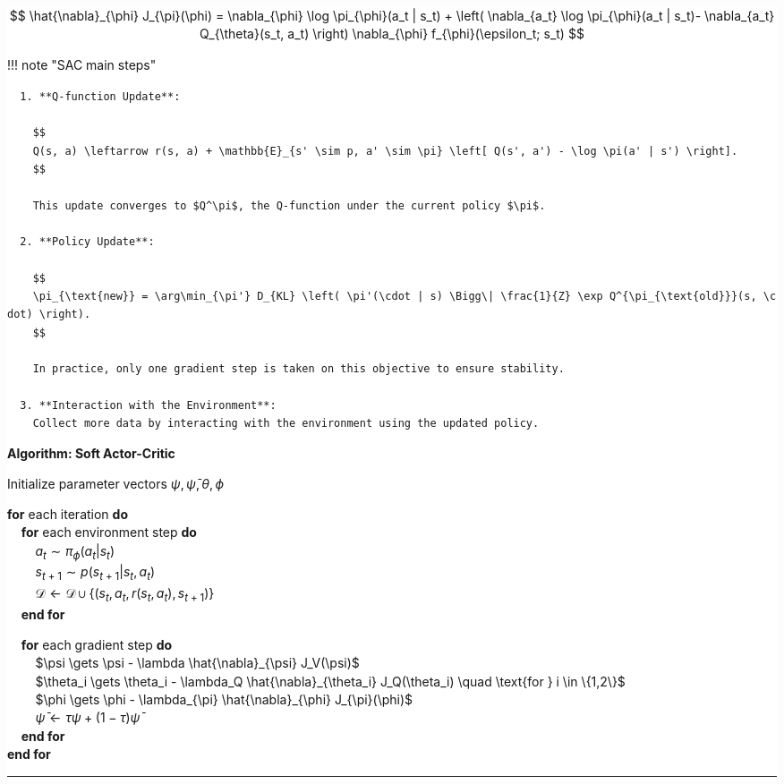 $$
\hat{\nabla}_{\phi} J_{\pi}(\phi) = \nabla_{\phi} \log \pi_{\phi}(a_t | s_t) + \left( \nabla_{a_t} \log \pi_{\phi}(a_t | s_t)- \nabla_{a_t} Q_{\theta}(s_t, a_t) \right) \nabla_{\phi} f_{\phi}(\epsilon_t; s_t)
$$


!!! note "SAC main steps"


      1. **Q-function Update**:
        
        $$
        Q(s, a) \leftarrow r(s, a) + \mathbb{E}_{s' \sim p, a' \sim \pi} \left[ Q(s', a') - \log \pi(a' | s') \right].
        $$

        This update converges to $Q^\pi$, the Q-function under the current policy $\pi$.

      2. **Policy Update**:

        $$
        \pi_{\text{new}} = \arg\min_{\pi'} D_{KL} \left( \pi'(\cdot | s) \Bigg\| \frac{1}{Z} \exp Q^{\pi_{\text{old}}}(s, \cdot) \right).
        $$

        In practice, only one gradient step is taken on this objective to ensure stability.

      3. **Interaction with the Environment**:  
        Collect more data by interacting with the environment using the updated policy.



**Algorithm: Soft Actor-Critic**

Initialize parameter vectors $\psi, \bar{\psi}, \theta, \phi$

**for** each iteration **do**  
&nbsp;&nbsp;&nbsp;&nbsp;**for** each environment step **do**  
&nbsp;&nbsp;&nbsp;&nbsp;&nbsp;&nbsp;&nbsp;&nbsp;$a_t \sim \pi_{\phi}(a_t | s_t)$  
&nbsp;&nbsp;&nbsp;&nbsp;&nbsp;&nbsp;&nbsp;&nbsp;$s_{t+1} \sim p(s_{t+1} | s_t, a_t)$  
&nbsp;&nbsp;&nbsp;&nbsp;&nbsp;&nbsp;&nbsp;&nbsp;$\mathcal{D} \gets \mathcal{D} \cup \{(s_t, a_t, r(s_t, a_t), s_{t+1})\}$  
&nbsp;&nbsp;&nbsp;&nbsp;**end for**  

&nbsp;&nbsp;&nbsp;&nbsp;**for** each gradient step **do**  
&nbsp;&nbsp;&nbsp;&nbsp;&nbsp;&nbsp;&nbsp;&nbsp;$\psi \gets \psi - \lambda \hat{\nabla}_{\psi} J_V(\psi)$  
&nbsp;&nbsp;&nbsp;&nbsp;&nbsp;&nbsp;&nbsp;&nbsp;$\theta_i \gets \theta_i - \lambda_Q \hat{\nabla}_{\theta_i} J_Q(\theta_i) \quad \text{for } i \in \{1,2\}$  
&nbsp;&nbsp;&nbsp;&nbsp;&nbsp;&nbsp;&nbsp;&nbsp;$\phi \gets \phi - \lambda_{\pi} \hat{\nabla}_{\phi} J_{\pi}(\phi)$  
&nbsp;&nbsp;&nbsp;&nbsp;&nbsp;&nbsp;&nbsp;&nbsp;$\bar{\psi} \gets \tau \psi + (1 - \tau) \bar{\psi}$  
&nbsp;&nbsp;&nbsp;&nbsp;**end for**  
**end for**

---
